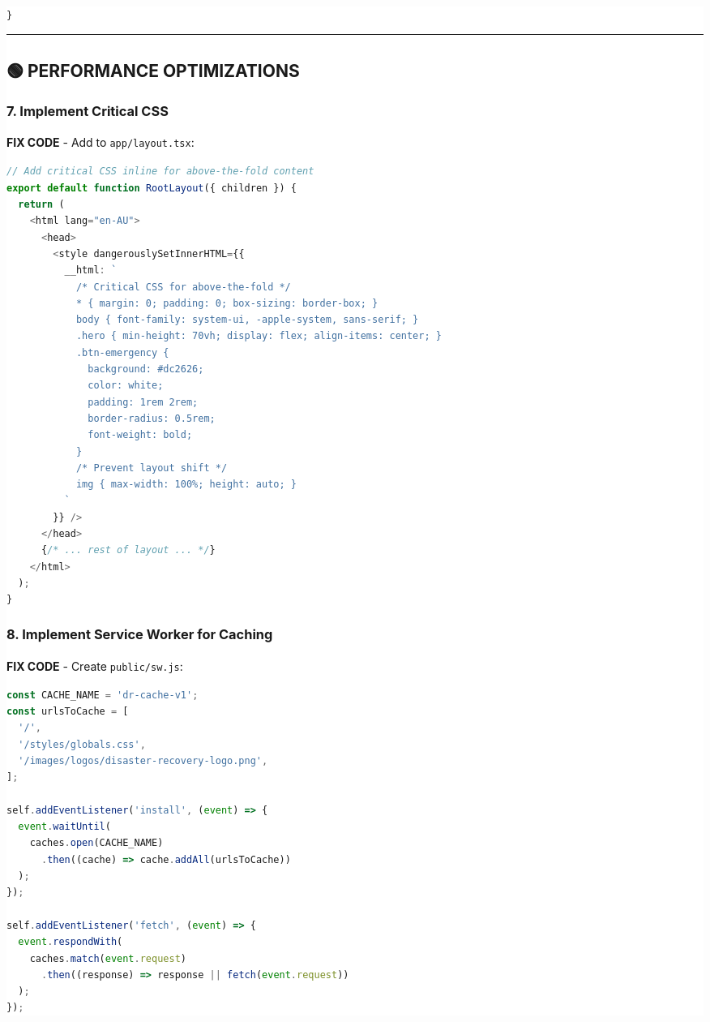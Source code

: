 ```typescript
}
```

---

## 🟢 PERFORMANCE OPTIMIZATIONS

### 7. **Implement Critical CSS**

**FIX CODE** - Add to `app/layout.tsx`:
```typescript
// Add critical CSS inline for above-the-fold content
export default function RootLayout({ children }) {
  return (
    <html lang="en-AU">
      <head>
        <style dangerouslySetInnerHTML={{
          __html: `
            /* Critical CSS for above-the-fold */
            * { margin: 0; padding: 0; box-sizing: border-box; }
            body { font-family: system-ui, -apple-system, sans-serif; }
            .hero { min-height: 70vh; display: flex; align-items: center; }
            .btn-emergency {
              background: #dc2626;
              color: white;
              padding: 1rem 2rem;
              border-radius: 0.5rem;
              font-weight: bold;
            }
            /* Prevent layout shift */
            img { max-width: 100%; height: auto; }
          `
        }} />
      </head>
      {/* ... rest of layout ... */}
    </html>
  );
}
```

### 8. **Implement Service Worker for Caching**

**FIX CODE** - Create `public/sw.js`:
```javascript
const CACHE_NAME = 'dr-cache-v1';
const urlsToCache = [
  '/',
  '/styles/globals.css',
  '/images/logos/disaster-recovery-logo.png',
];

self.addEventListener('install', (event) => {
  event.waitUntil(
    caches.open(CACHE_NAME)
      .then((cache) => cache.addAll(urlsToCache))
  );
});

self.addEventListener('fetch', (event) => {
  event.respondWith(
    caches.match(event.request)
      .then((response) => response || fetch(event.request))
  );
});
```